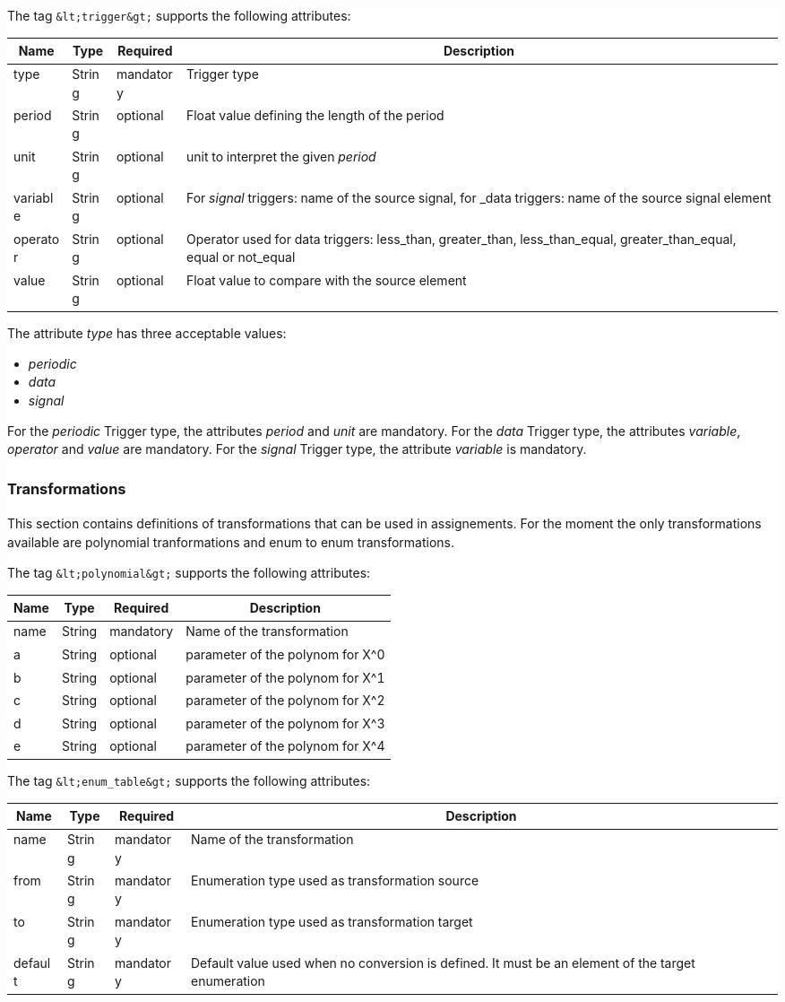 The tag `&lt;trigger&gt;` supports the following attributes:

| Name | Type | Required | Description |
| ---- | ---- | -------- | ----------- |
|type|String|mandatory|Trigger type|
|period|String|optional|Float value defining the length of the period|
|unit|String|optional|unit to interpret the given _period_|
|variable|String|optional|For _signal_ triggers: name of the source signal, for _data triggers: name of the source signal element|
|operator|String|optional|Operator used for data triggers: less_than, greater_than, less_than_equal, greater_than_equal, equal or not_equal|
|value|String|optional|Float value to compare with the source element|


The attribute _type_ has three acceptable values:
- _periodic_
- _data_
- _signal_

For the _periodic_ Trigger type, the attributes _period_ and _unit_ are mandatory.
For the _data_ Trigger type, the attributes _variable_, _operator_ and _value_ are mandatory.
For the _signal_ Trigger type, the attribute _variable_ is mandatory.

### Transformations

This section contains definitions of transformations that can be used in assignements.
For the moment the only transformations available are polynomial tranformations and enum to enum transformations.

The tag `&lt;polynomial&gt;` supports the following attributes:

| Name | Type | Required | Description |
| ---- | ---- | -------- | ----------- |
|name|String|mandatory|Name of the transformation|
|a|String|optional|parameter of the polynom for X^0|
|b|String|optional|parameter of the polynom for X^1|
|c|String|optional|parameter of the polynom for X^2|
|d|String|optional|parameter of the polynom for X^3|
|e|String|optional|parameter of the polynom for X^4|


The tag `&lt;enum_table&gt;` supports the following attributes:

| Name | Type | Required | Description |
| ---- | ---- | -------- | ----------- |
|name|String|mandatory|Name of the transformation|
|from|String|mandatory|Enumeration type used as transformation source|
|to|String|mandatory|Enumeration type used as transformation target|
|default|String|mandatory|Default value used when no conversion is defined. It must be an element of the target enumeration|
